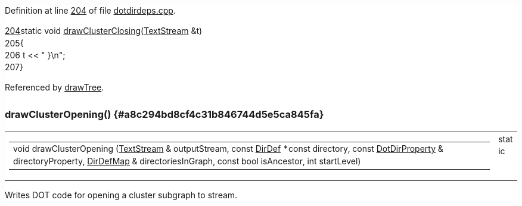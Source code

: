 
<p>Definition at line <a href="#l00204">204</a> of file <a href="/web-doxygen/docs/api/files/src/dotdirdeps-cpp">dotdirdeps.cpp</a>.</p>

<div class="doxyProgramListing">

<div class="doxyCodeLine"><span class="doxyLineNumber"><a href="#a3ec4e307f44771f6dfa0a0fe76c00495">204</a></span><span class="doxyLineContent"><span class="doxyHighlightKeyword">static</span><span class="doxyHighlight"> </span><span class="doxyHighlightKeywordType">void</span><span class="doxyHighlight"> <a href="#a3ec4e307f44771f6dfa0a0fe76c00495">drawClusterClosing</a>(<a href="/web-doxygen/docs/api/classes/textstream">TextStream</a> &amp;t)</span></span></div>
<div class="doxyCodeLine"><span class="doxyLineNumber">205</span><span class="doxyLineContent"><span class="doxyHighlight">{</span></span></div>
<div class="doxyCodeLine"><span class="doxyLineNumber">206</span><span class="doxyLineContent"><span class="doxyHighlight">  t &lt;&lt; </span><span class="doxyHighlightStringLiteral">"  }\n"</span><span class="doxyHighlight">;</span></span></div>
<div class="doxyCodeLine"><span class="doxyLineNumber">207</span><span class="doxyLineContent"><span class="doxyHighlight">}</span></span></div>

</div>


Referenced by <a href="#aa598dce9105a7992d33b10a15beb70d5">drawTree</a>.
</div>
</div>

### drawClusterOpening() {#a8c294bd8cf4c31b846744d5e5ca845fa}

<div class="doxyMemberItem">
<div class="doxyMemberProto">
<table class="doxyMemberLabels">
<tr class="doxyMemberLabels">
<td class="doxyMemberLabelsLeft">
<table class="doxyMemberName">
<tr>
<td class="doxyMemberName">void drawClusterOpening (<a href="/web-doxygen/docs/api/classes/textstream">TextStream</a> &amp; outputStream, const <a href="/web-doxygen/docs/api/classes/dirdef">DirDef</a> *const directory, const <a href="/web-doxygen/docs/api/structs/dotdirproperty">DotDirProperty</a> &amp; directoryProperty, <a href="#aa012bdc6c0e896cccb8121b3c6b7ad60">DirDefMap</a> &amp; directoriesInGraph, const bool isAncestor, int startLevel)</td>
</tr>
</table>
</td>
<td class="doxyMemberLabelsRight">
<span class="doxyMemberLabels">
<span class="doxyMemberLabel static">static</span>
</span>
</td>
</tr>
</table>
</div>
<div class="doxyMemberDoc">
<p>Writes DOT code for opening a cluster subgraph to stream.</p>
